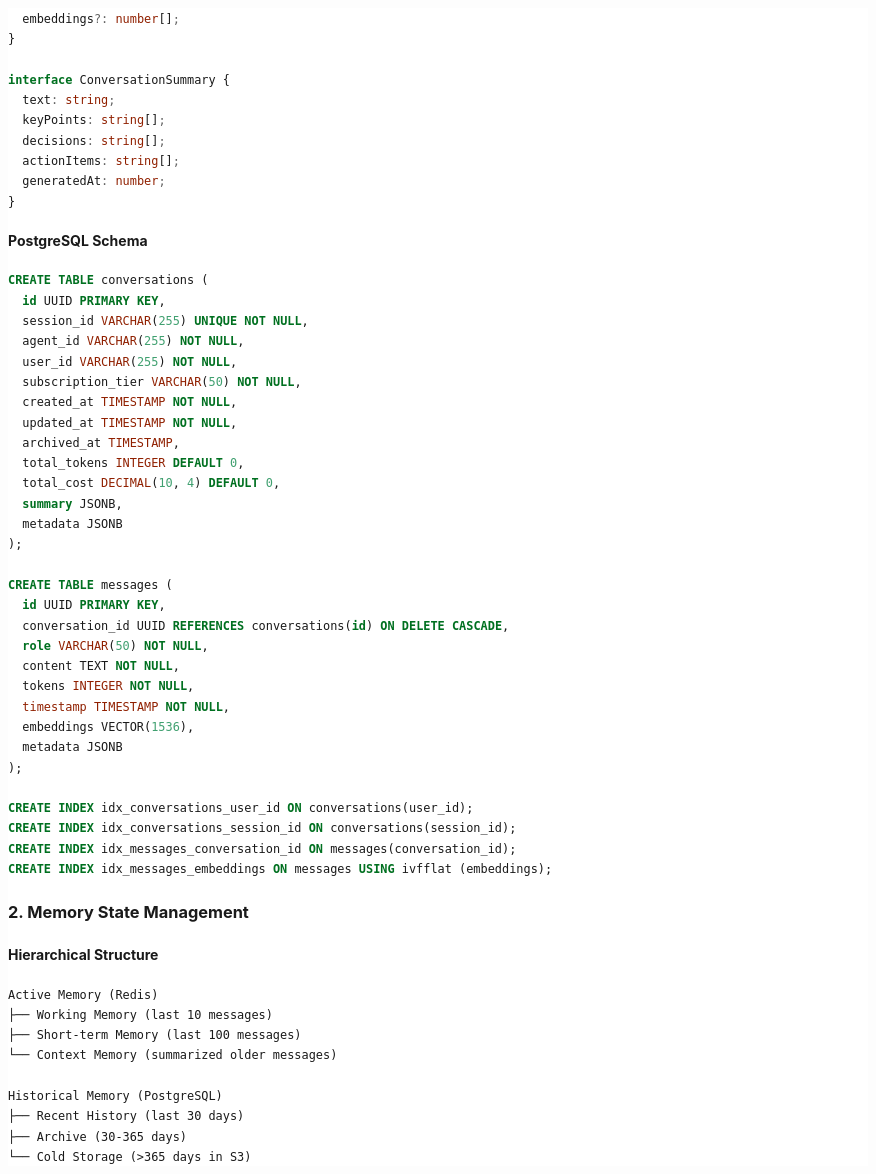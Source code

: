 ```typescript
  embeddings?: number[];
}

interface ConversationSummary {
  text: string;
  keyPoints: string[];
  decisions: string[];
  actionItems: string[];
  generatedAt: number;
}
```

#### PostgreSQL Schema
```sql
CREATE TABLE conversations (
  id UUID PRIMARY KEY,
  session_id VARCHAR(255) UNIQUE NOT NULL,
  agent_id VARCHAR(255) NOT NULL,
  user_id VARCHAR(255) NOT NULL,
  subscription_tier VARCHAR(50) NOT NULL,
  created_at TIMESTAMP NOT NULL,
  updated_at TIMESTAMP NOT NULL,
  archived_at TIMESTAMP,
  total_tokens INTEGER DEFAULT 0,
  total_cost DECIMAL(10, 4) DEFAULT 0,
  summary JSONB,
  metadata JSONB
);

CREATE TABLE messages (
  id UUID PRIMARY KEY,
  conversation_id UUID REFERENCES conversations(id) ON DELETE CASCADE,
  role VARCHAR(50) NOT NULL,
  content TEXT NOT NULL,
  tokens INTEGER NOT NULL,
  timestamp TIMESTAMP NOT NULL,
  embeddings VECTOR(1536),
  metadata JSONB
);

CREATE INDEX idx_conversations_user_id ON conversations(user_id);
CREATE INDEX idx_conversations_session_id ON conversations(session_id);
CREATE INDEX idx_messages_conversation_id ON messages(conversation_id);
CREATE INDEX idx_messages_embeddings ON messages USING ivfflat (embeddings);
```

### 2. Memory State Management

#### Hierarchical Structure
```
Active Memory (Redis)
├── Working Memory (last 10 messages)
├── Short-term Memory (last 100 messages)
└── Context Memory (summarized older messages)

Historical Memory (PostgreSQL)
├── Recent History (last 30 days)
├── Archive (30-365 days)
└── Cold Storage (>365 days in S3)
```
